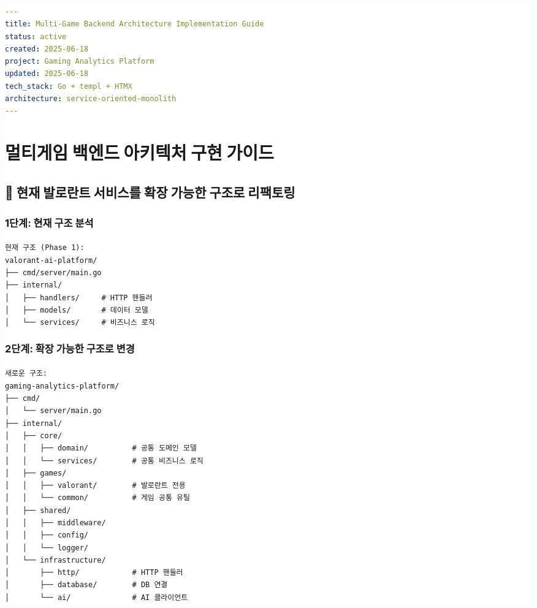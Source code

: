 ```yaml
---
title: Multi-Game Backend Architecture Implementation Guide
status: active
created: 2025-06-18
project: Gaming Analytics Platform
updated: 2025-06-18
tech_stack: Go + templ + HTMX
architecture: service-oriented-monolith
---
```

# 멀티게임 백엔드 아키텍처 구현 가이드

## 🎯 현재 발로란트 서비스를 확장 가능한 구조로 리팩토링

### 1단계: 현재 구조 분석
```
현재 구조 (Phase 1):
valorant-ai-platform/
├── cmd/server/main.go
├── internal/
│   ├── handlers/     # HTTP 핸들러
│   ├── models/       # 데이터 모델
│   └── services/     # 비즈니스 로직
```

### 2단계: 확장 가능한 구조로 변경
```
새로운 구조:
gaming-analytics-platform/
├── cmd/
│   └── server/main.go
├── internal/
│   ├── core/
│   │   ├── domain/          # 공통 도메인 모델
│   │   └── services/        # 공통 비즈니스 로직
│   ├── games/
│   │   ├── valorant/        # 발로란트 전용
│   │   └── common/          # 게임 공통 유틸
│   ├── shared/
│   │   ├── middleware/
│   │   ├── config/
│   │   └── logger/
│   └── infrastructure/
│       ├── http/            # HTTP 핸들러
│       ├── database/        # DB 연결
│       └── ai/              # AI 클라이언트
```
